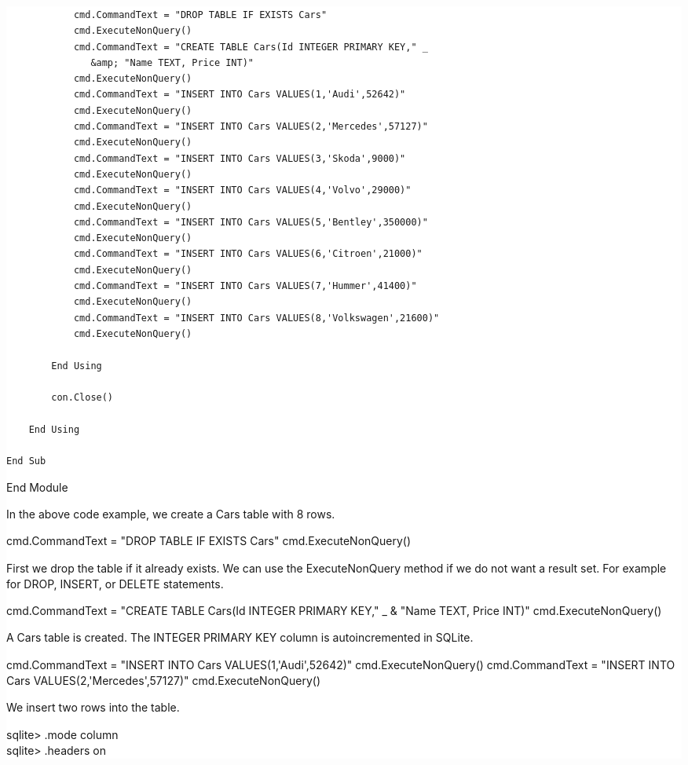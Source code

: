                 cmd.CommandText = "DROP TABLE IF EXISTS Cars"
                cmd.ExecuteNonQuery()
                cmd.CommandText = "CREATE TABLE Cars(Id INTEGER PRIMARY KEY," _
                   &amp; "Name TEXT, Price INT)"
                cmd.ExecuteNonQuery()
                cmd.CommandText = "INSERT INTO Cars VALUES(1,'Audi',52642)"
                cmd.ExecuteNonQuery()
                cmd.CommandText = "INSERT INTO Cars VALUES(2,'Mercedes',57127)"
                cmd.ExecuteNonQuery()
                cmd.CommandText = "INSERT INTO Cars VALUES(3,'Skoda',9000)"
                cmd.ExecuteNonQuery()
                cmd.CommandText = "INSERT INTO Cars VALUES(4,'Volvo',29000)"
                cmd.ExecuteNonQuery()
                cmd.CommandText = "INSERT INTO Cars VALUES(5,'Bentley',350000)"
                cmd.ExecuteNonQuery()
                cmd.CommandText = "INSERT INTO Cars VALUES(6,'Citroen',21000)"
                cmd.ExecuteNonQuery()
                cmd.CommandText = "INSERT INTO Cars VALUES(7,'Hummer',41400)"
                cmd.ExecuteNonQuery()
                cmd.CommandText = "INSERT INTO Cars VALUES(8,'Volkswagen',21600)"
                cmd.ExecuteNonQuery()
        
            End Using

            con.Close()

        End Using
        
    End Sub

End Module

In the above code example, we create a Cars table with 8 rows.

cmd.CommandText = "DROP TABLE IF EXISTS Cars"
cmd.ExecuteNonQuery()

First we drop the table if it already exists. We can use the 
ExecuteNonQuery method if we do not want a 
result set. For example for DROP, INSERT, 
or DELETE statements.

cmd.CommandText = "CREATE TABLE Cars(Id INTEGER PRIMARY KEY," _
    &amp; "Name TEXT, Price INT)"
cmd.ExecuteNonQuery()

A Cars table is created. The INTEGER PRIMARY KEY 
column is autoincremented in SQLite. 

cmd.CommandText = "INSERT INTO Cars VALUES(1,'Audi',52642)"
cmd.ExecuteNonQuery()
cmd.CommandText = "INSERT INTO Cars VALUES(2,'Mercedes',57127)"
cmd.ExecuteNonQuery()

We insert two rows into the table.

sqlite&gt; .mode column  
sqlite&gt; .headers on
